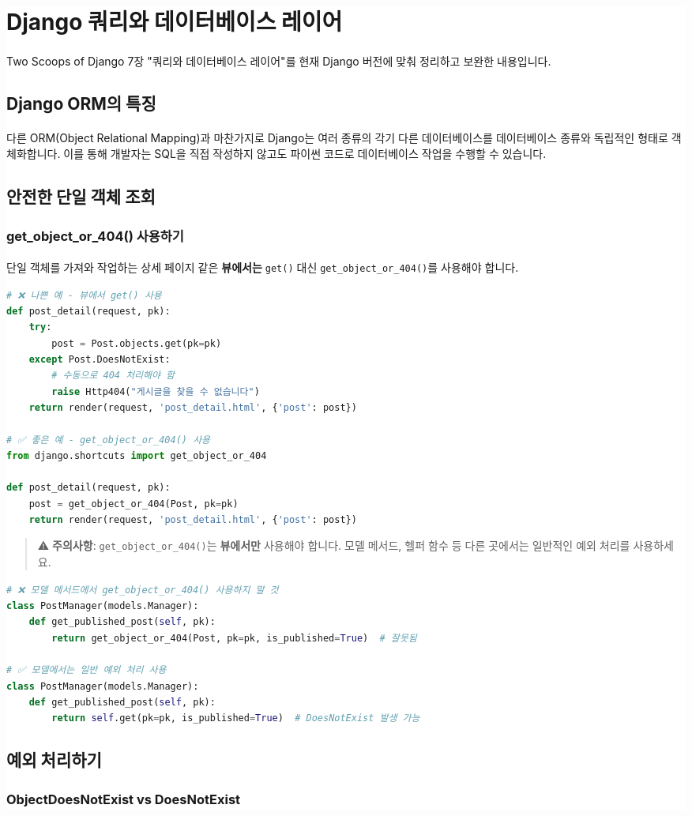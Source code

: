 # Django 쿼리와 데이터베이스 레이어

Two Scoops of Django 7장 "쿼리와 데이터베이스 레이어"를 현재 Django 버전에 맞춰 정리하고 보완한 내용입니다.

## Django ORM의 특징

다른 ORM(Object Relational Mapping)과 마찬가지로 Django는 여러 종류의 각기 다른 데이터베이스를 데이터베이스 종류와 독립적인 형태로 객체화합니다. 이를 통해 개발자는 SQL을 직접 작성하지 않고도 파이썬 코드로 데이터베이스 작업을 수행할 수 있습니다.

## 안전한 단일 객체 조회

### get_object_or_404() 사용하기

단일 객체를 가져와 작업하는 상세 페이지 같은 **뷰에서는** `get()` 대신 `get_object_or_404()`를 사용해야 합니다.

```python
# ❌ 나쁜 예 - 뷰에서 get() 사용
def post_detail(request, pk):
    try:
        post = Post.objects.get(pk=pk)
    except Post.DoesNotExist:
        # 수동으로 404 처리해야 함
        raise Http404("게시글을 찾을 수 없습니다")
    return render(request, 'post_detail.html', {'post': post})

# ✅ 좋은 예 - get_object_or_404() 사용
from django.shortcuts import get_object_or_404

def post_detail(request, pk):
    post = get_object_or_404(Post, pk=pk)
    return render(request, 'post_detail.html', {'post': post})
```

> ⚠️ **주의사항**: `get_object_or_404()`는 **뷰에서만** 사용해야 합니다. 모델 메서드, 헬퍼 함수 등 다른 곳에서는 일반적인 예외 처리를 사용하세요.

```python
# ❌ 모델 메서드에서 get_object_or_404() 사용하지 말 것
class PostManager(models.Manager):
    def get_published_post(self, pk):
        return get_object_or_404(Post, pk=pk, is_published=True)  # 잘못됨

# ✅ 모델에서는 일반 예외 처리 사용
class PostManager(models.Manager):
    def get_published_post(self, pk):
        return self.get(pk=pk, is_published=True)  # DoesNotExist 발생 가능
```

## 예외 처리하기

### ObjectDoesNotExist vs DoesNotExist
